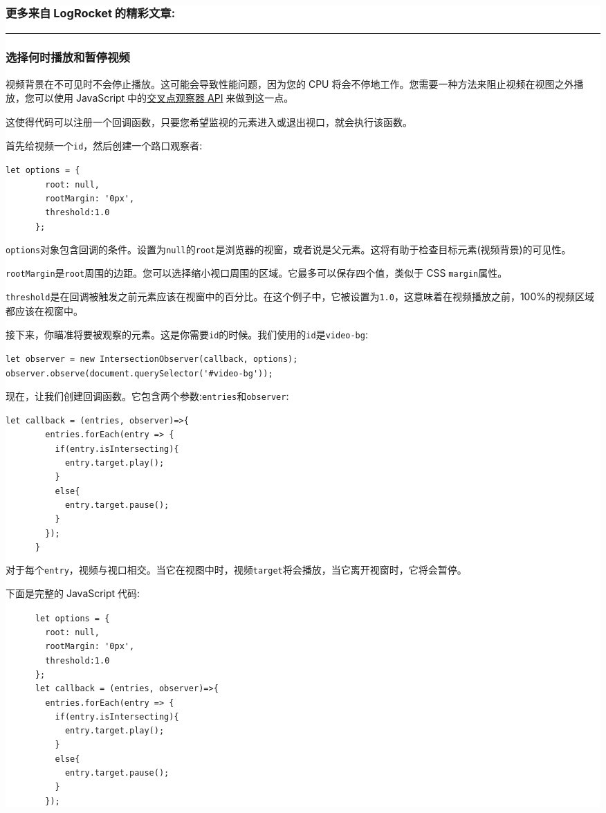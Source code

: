 ### 更多来自 LogRocket 的精彩文章:

* * *

### 选择何时播放和暂停视频

视频背景在不可见时不会停止播放。这可能会导致性能问题，因为您的 CPU 将会不停地工作。您需要一种方法来阻止视频在视图之外播放，您可以使用 JavaScript 中的[交叉点观察器 API](https://developer.mozilla.org/en-US/docs/Web/API/Intersection_Observer_API) 来做到这一点。

这使得代码可以注册一个回调函数，只要您希望监视的元素进入或退出视口，就会执行该函数。

首先给视频一个`id`，然后创建一个路口观察者:

```
let options = {
        root: null,
        rootMargin: '0px',
        threshold:1.0
      };

```

`options`对象包含回调的条件。设置为`null`的`root`是浏览器的视窗，或者说是父元素。这将有助于检查目标元素(视频背景)的可见性。

`rootMargin`是`root`周围的边距。您可以选择缩小视口周围的区域。它最多可以保存四个值，类似于 CSS `margin`属性。

`threshold`是在回调被触发之前元素应该在视窗中的百分比。在这个例子中，它被设置为`1.0`，这意味着在视频播放之前，100%的视频区域都应该在视窗中。

接下来，你瞄准将要被观察的元素。这是你需要`id`的时候。我们使用的`id`是`video-bg`:

```
let observer = new IntersectionObserver(callback, options);
observer.observe(document.querySelector('#video-bg'));

```

现在，让我们创建回调函数。它包含两个参数:`entries`和`observer`:

```
let callback = (entries, observer)=>{
        entries.forEach(entry => {
          if(entry.isIntersecting){
            entry.target.play();
          }
          else{
            entry.target.pause();
          }
        });
      }

```

对于每个`entry`，视频与视口相交。当它在视图中时，视频`target`将会播放，当它离开视窗时，它将会暂停。

下面是完整的 JavaScript 代码:

```
      let options = {
        root: null,
        rootMargin: '0px',
        threshold:1.0
      };
      let callback = (entries, observer)=>{
        entries.forEach(entry => {
          if(entry.isIntersecting){
            entry.target.play();
          }
          else{
            entry.target.pause();
          }
        });
```